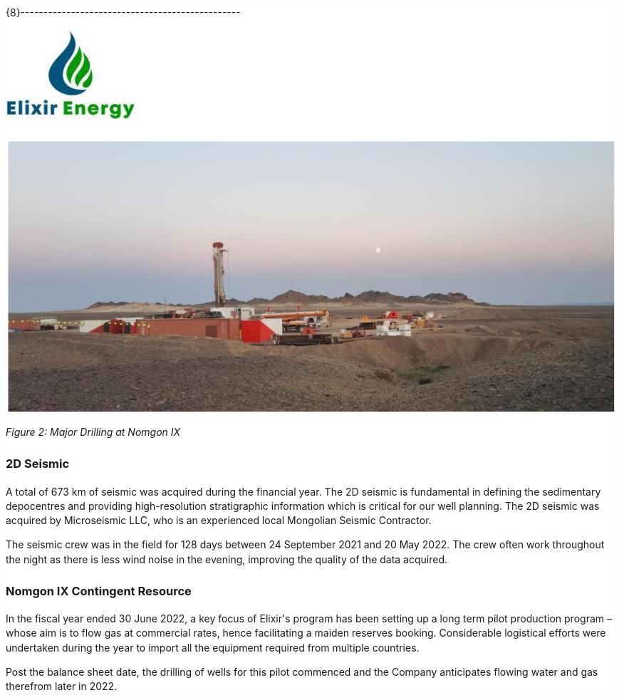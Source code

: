 {8}------------------------------------------------

![](_page_8_Picture_0.jpeg)

![](_page_8_Picture_1.jpeg)

*Figure 2: Major Drilling at Nomgon IX*

### **2D Seismic**

A total of 673 km of seismic was acquired during the financial year. The 2D seismic is fundamental in defining the sedimentary depocentres and providing high-resolution stratigraphic information which is critical for our well planning. The 2D seismic was acquired by Microseismic LLC, who is an experienced local Mongolian Seismic Contractor.

The seismic crew was in the field for 128 days between 24 September 2021 and 20 May 2022. The crew often work throughout the night as there is less wind noise in the evening, improving the quality of the data acquired.

### **Nomgon IX Contingent Resource**

In the fiscal year ended 30 June 2022, a key focus of Elixir's program has been setting up a long term pilot production program – whose aim is to flow gas at commercial rates, hence facilitating a maiden reserves booking. Considerable logistical efforts were undertaken during the year to import all the equipment required from multiple countries.

Post the balance sheet date, the drilling of wells for this pilot commenced and the Company anticipates flowing water and gas therefrom later in 2022.
